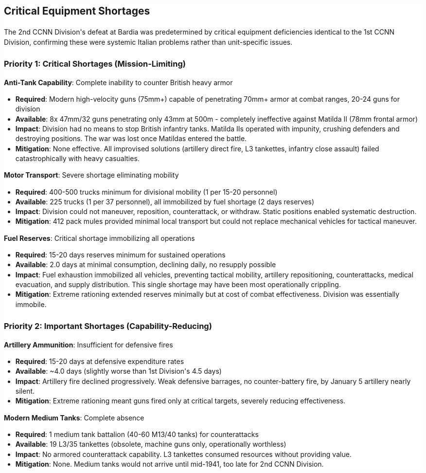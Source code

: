## Critical Equipment Shortages

The 2nd CCNN Division's defeat at Bardia was predetermined by critical equipment deficiencies identical to the 1st CCNN Division, confirming these were systemic Italian problems rather than unit-specific issues.

### Priority 1: Critical Shortages (Mission-Limiting)

**Anti-Tank Capability**: Complete inability to counter British heavy armor
- **Required**: Modern high-velocity guns (75mm+) capable of penetrating 70mm+ armor at combat ranges, 20-24 guns for division
- **Available**: 8x 47mm/32 guns penetrating only 43mm at 500m - completely ineffective against Matilda II (78mm frontal armor)
- **Impact**: Division had no means to stop British infantry tanks. Matilda IIs operated with impunity, crushing defenders and destroying positions. The war was lost once Matildas entered the battle.
- **Mitigation**: None effective. All improvised solutions (artillery direct fire, L3 tankettes, infantry close assault) failed catastrophically with heavy casualties.

**Motor Transport**: Severe shortage eliminating mobility
- **Required**: 400-500 trucks minimum for divisional mobility (1 per 15-20 personnel)
- **Available**: 225 trucks (1 per 37 personnel), all immobilized by fuel shortage (2 days reserves)
- **Impact**: Division could not maneuver, reposition, counterattack, or withdraw. Static positions enabled systematic destruction.
- **Mitigation**: 412 pack mules provided minimal local transport but could not replace mechanical vehicles for tactical maneuver.

**Fuel Reserves**: Critical shortage immobilizing all operations
- **Required**: 15-20 days reserves minimum for sustained operations
- **Available**: 2.0 days at minimal consumption, declining daily, no resupply possible
- **Impact**: Fuel exhaustion immobilized all vehicles, preventing tactical mobility, artillery repositioning, counterattacks, medical evacuation, and supply distribution. This single shortage may have been most operationally crippling.
- **Mitigation**: Extreme rationing extended reserves minimally but at cost of combat effectiveness. Division was essentially immobile.

### Priority 2: Important Shortages (Capability-Reducing)

**Artillery Ammunition**: Insufficient for defensive fires
- **Required**: 15-20 days at defensive expenditure rates
- **Available**: ~4.0 days (slightly worse than 1st Division's 4.5 days)
- **Impact**: Artillery fire declined progressively. Weak defensive barrages, no counter-battery fire, by January 5 artillery nearly silent.
- **Mitigation**: Extreme rationing meant guns fired only at critical targets, severely reducing effectiveness.

**Modern Medium Tanks**: Complete absence
- **Required**: 1 medium tank battalion (40-60 M13/40 tanks) for counterattacks
- **Available**: 19 L3/35 tankettes (obsolete, machine guns only, operationally worthless)
- **Impact**: No armored counterattack capability. L3 tankettes consumed resources without providing value.
- **Mitigation**: None. Medium tanks would not arrive until mid-1941, too late for 2nd CCNN Division.
